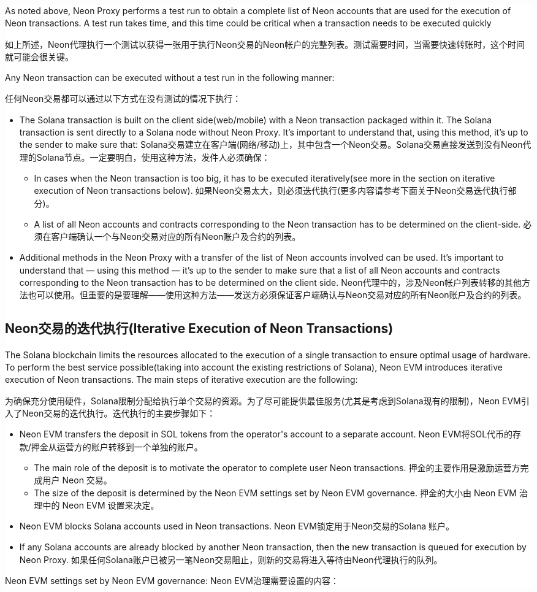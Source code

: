 As noted above, Neon  Proxy performs a test run to obtain a complete list of Neon accounts that are used for the execution of Neon transactions. A test run takes time, and this time could be critical when a transaction needs to be executed quickly

如上所述，Neon代理执行一个测试以获得一张用于执行Neon交易的Neon帐户的完整列表。测试需要时间，当需要快速转账时，这个时间就可能会很关键。

Any Neon transaction can be executed without a test run in the following manner:

任何Neon交易都可以通过以下方式在没有测试的情况下执行：

- The Solana transaction is built on the client side(web/mobile) with a Neon transaction packaged within it. The Solana transaction is sent directly to a Solana node without Neon  Proxy. It’s important to understand that, using this method, it’s up to the sender to make sure that:
  Solana交易建立在客户端(网络/移动)上，其中包含一个Neon交易。Solana交易直接发送到没有Neon代理的Solana节点。一定要明白，使用这种方法，发件人必须确保：
  
    - In cases when the Neon transaction is too big, it has to be executed iteratively(see more in the section on iterative execution of Neon transactions below).
       如果Neon交易太大，则必须迭代执行(更多内容请参考下面关于Neon交易迭代执行部分)。

    - A list of all Neon accounts and contracts corresponding to the Neon transaction has to be determined on the client-side.
       必须在客户端确认一个与Neon交易对应的所有Neon账户及合约的列表。
   

- Additional methods in the Neon  Proxy with a transfer of the list of Neon accounts involved can be used. It’s important to understand that — using this method — it’s up to the sender to make sure that a list of all Neon accounts and contracts corresponding to the Neon transaction has to be determined on the client side.
   Neon代理中的，涉及Neon帐户列表转移的其他方法也可以使用。但重要的是要理解——使用这种方法——发送方必须保证客户端确认与Neon交易对应的所有Neon账户及合约的列表。  

<div STYLE="page-break-after: always;"></div>

## Neon交易的迭代执行(Iterative Execution of Neon Transactions)

The Solana blockchain limits the resources allocated to the execution of a single transaction to ensure optimal usage of hardware. To perform the best service possible(taking into account the existing restrictions of Solana), Neon EVM introduces iterative execution of Neon transactions. The main steps of iterative execution are the following:

为确保充分使用硬件，Solana限制分配给执行单个交易的资源。为了尽可能提供最佳服务(尤其是考虑到Solana现有的限制)，Neon EVM引入了Neon交易的迭代执行。迭代执行的主要步骤如下：

- Neon EVM transfers the deposit in SOL tokens from the operator's account to a separate account.
   Neon EVM将SOL代币的存款/押金从运营方的账户转移到一个单独的账户。
   
    - The main role of the deposit is to motivate the operator to complete user Neon transactions.
       押金的主要作用是激励运营方完成用户 Neon 交易。
    - The size of the deposit is determined by the Neon EVM settings set by Neon EVM governance.
       押金的大小由 Neon EVM 治理中的 Neon EVM 设置来决定。
   

- Neon EVM blocks Solana accounts used in Neon transactions.
   Neon EVM锁定用于Neon交易的Solana 账户。

- If any Solana accounts are already blocked by another Neon transaction, then the new transaction is queued for execution by Neon  Proxy.
   如果任何Solana账户已被另一笔Neon交易阻止，则新的交易将进入等待由Neon代理执行的队列。

Neon EVM settings set by Neon EVM governance:
Neon EVM治理需要设置的内容：
